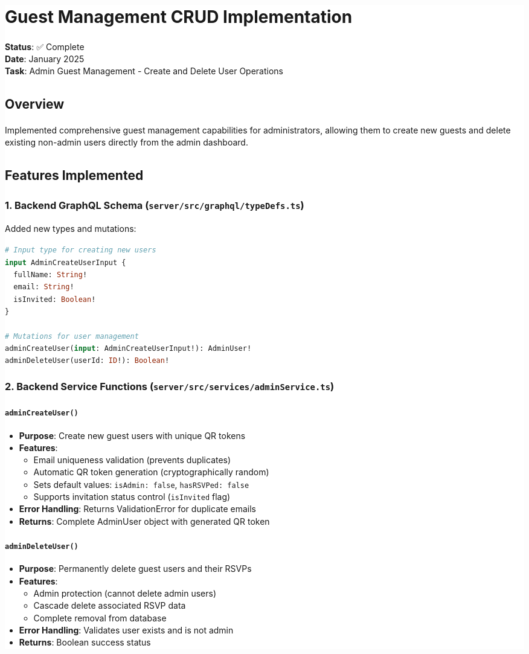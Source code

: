 # Guest Management CRUD Implementation

**Status**: ✅ Complete  
**Date**: January 2025  
**Task**: Admin Guest Management - Create and Delete User Operations

## Overview

Implemented comprehensive guest management capabilities for administrators, allowing them to create new guests and delete existing non-admin users directly from the admin dashboard.

## Features Implemented

### 1. Backend GraphQL Schema (`server/src/graphql/typeDefs.ts`)

Added new types and mutations:

```graphql
# Input type for creating new users
input AdminCreateUserInput {
  fullName: String!
  email: String!
  isInvited: Boolean!
}

# Mutations for user management
adminCreateUser(input: AdminCreateUserInput!): AdminUser!
adminDeleteUser(userId: ID!): Boolean!
```

### 2. Backend Service Functions (`server/src/services/adminService.ts`)

#### `adminCreateUser()`

- **Purpose**: Create new guest users with unique QR tokens
- **Features**:
  - Email uniqueness validation (prevents duplicates)
  - Automatic QR token generation (cryptographically random)
  - Sets default values: `isAdmin: false`, `hasRSVPed: false`
  - Supports invitation status control (`isInvited` flag)
- **Error Handling**: Returns ValidationError for duplicate emails
- **Returns**: Complete AdminUser object with generated QR token

#### `adminDeleteUser()`

- **Purpose**: Permanently delete guest users and their RSVPs
- **Features**:
  - Admin protection (cannot delete admin users)
  - Cascade delete associated RSVP data
  - Complete removal from database
- **Error Handling**: Validates user exists and is not admin
- **Returns**: Boolean success status
